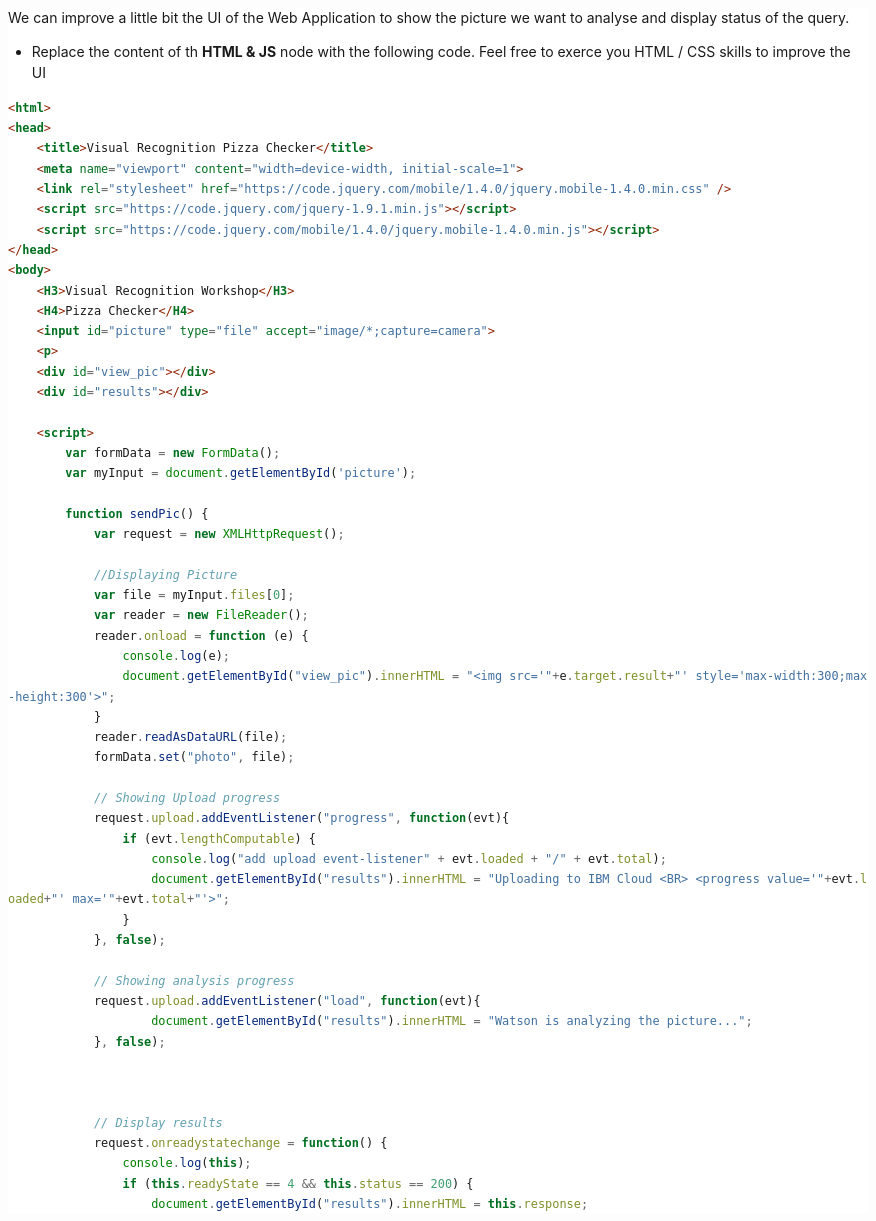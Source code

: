   

We can improve a little bit the UI of the Web Application to show the picture we want to analyse and display status of the query.

- Replace the content of th **HTML & JS** node with the following code. Feel free to exerce you HTML / CSS skills to improve the UI

```html
<html>
<head>
    <title>Visual Recognition Pizza Checker</title>
    <meta name="viewport" content="width=device-width, initial-scale=1">
    <link rel="stylesheet" href="https://code.jquery.com/mobile/1.4.0/jquery.mobile-1.4.0.min.css" />
    <script src="https://code.jquery.com/jquery-1.9.1.min.js"></script>
    <script src="https://code.jquery.com/mobile/1.4.0/jquery.mobile-1.4.0.min.js"></script>
</head>
<body>
    <H3>Visual Recognition Workshop</H3>
    <H4>Pizza Checker</H4>
    <input id="picture" type="file" accept="image/*;capture=camera">
    <p>
    <div id="view_pic"></div>
    <div id="results"></div>
    
    <script>
        var formData = new FormData();
        var myInput = document.getElementById('picture');
        
        function sendPic() {
            var request = new XMLHttpRequest();    
            
            //Displaying Picture
            var file = myInput.files[0];
            var reader = new FileReader();
            reader.onload = function (e) { 
                console.log(e); 
                document.getElementById("view_pic").innerHTML = "<img src='"+e.target.result+"' style='max-width:300;max-height:300'>";
            }
            reader.readAsDataURL(file);
            formData.set("photo", file);
            
            // Showing Upload progress
            request.upload.addEventListener("progress", function(evt){
                if (evt.lengthComputable) {
                    console.log("add upload event-listener" + evt.loaded + "/" + evt.total);
                    document.getElementById("results").innerHTML = "Uploading to IBM Cloud <BR> <progress value='"+evt.loaded+"' max='"+evt.total+"'>";
                }
            }, false);
            
            // Showing analysis progress
            request.upload.addEventListener("load", function(evt){
                    document.getElementById("results").innerHTML = "Watson is analyzing the picture...";
            }, false);
            
            

            // Display results
            request.onreadystatechange = function() {
                console.log(this);
                if (this.readyState == 4 && this.status == 200) {                    
                    document.getElementById("results").innerHTML = this.response;
```